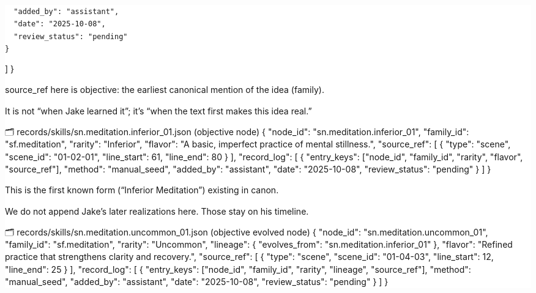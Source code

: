       "added_by": "assistant",
      "date": "2025-10-08",
      "review_status": "pending"
    }
  ]
}


source_ref here is objective: the earliest canonical mention of the idea (family).

It is not “when Jake learned it”; it’s “when the text first makes this idea real.”

🗂️ records/skills/sn.meditation.inferior_01.json (objective node)
{
  "node_id": "sn.meditation.inferior_01",
  "family_id": "sf.meditation",
  "rarity": "Inferior",
  "flavor": "A basic, imperfect practice of mental stillness.",
  "source_ref": [
    {
      "type": "scene",
      "scene_id": "01-02-01",
      "line_start": 61,
      "line_end": 80
    }
  ],
  "record_log": [
    {
      "entry_keys": ["node_id", "family_id", "rarity", "flavor", "source_ref"],
      "method": "manual_seed",
      "added_by": "assistant",
      "date": "2025-10-08",
      "review_status": "pending"
    }
  ]
}


This is the first known form (“Inferior Meditation”) existing in canon.

We do not append Jake’s later realizations here. Those stay on his timeline.

🗂️ records/skills/sn.meditation.uncommon_01.json (objective evolved node)
{
  "node_id": "sn.meditation.uncommon_01",
  "family_id": "sf.meditation",
  "rarity": "Uncommon",
  "lineage": { "evolves_from": "sn.meditation.inferior_01" },
  "flavor": "Refined practice that strengthens clarity and recovery.",
  "source_ref": [
    {
      "type": "scene",
      "scene_id": "01-04-03",
      "line_start": 12,
      "line_end": 25
    }
  ],
  "record_log": [
    {
      "entry_keys": ["node_id", "family_id", "rarity", "lineage", "source_ref"],
      "method": "manual_seed",
      "added_by": "assistant",
      "date": "2025-10-08",
      "review_status": "pending"
    }
  ]
}
